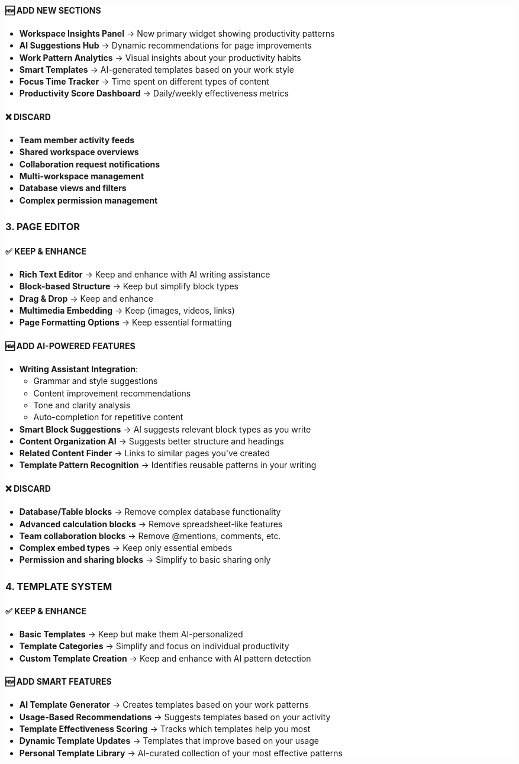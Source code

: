 #### 🆕 ADD NEW SECTIONS
- **Workspace Insights Panel** → New primary widget showing productivity patterns
- **AI Suggestions Hub** → Dynamic recommendations for page improvements
- **Work Pattern Analytics** → Visual insights about your productivity habits
- **Smart Templates** → AI-generated templates based on your work style
- **Focus Time Tracker** → Time spent on different types of content
- **Productivity Score Dashboard** → Daily/weekly effectiveness metrics

#### ❌ DISCARD
- **Team member activity feeds**
- **Shared workspace overviews**
- **Collaboration request notifications**
- **Multi-workspace management**
- **Database views and filters**
- **Complex permission management**

### 3. PAGE EDITOR

#### ✅ KEEP & ENHANCE
- **Rich Text Editor** → Keep and enhance with AI writing assistance
- **Block-based Structure** → Keep but simplify block types
- **Drag & Drop** → Keep and enhance
- **Multimedia Embedding** → Keep (images, videos, links)
- **Page Formatting Options** → Keep essential formatting

#### 🆕 ADD AI-POWERED FEATURES
- **Writing Assistant Integration**:
  - Grammar and style suggestions
  - Content improvement recommendations
  - Tone and clarity analysis
  - Auto-completion for repetitive content
- **Smart Block Suggestions** → AI suggests relevant block types as you write
- **Content Organization AI** → Suggests better structure and headings
- **Related Content Finder** → Links to similar pages you've created
- **Template Pattern Recognition** → Identifies reusable patterns in your writing

#### ❌ DISCARD
- **Database/Table blocks** → Remove complex database functionality
- **Advanced calculation blocks** → Remove spreadsheet-like features
- **Team collaboration blocks** → Remove @mentions, comments, etc.
- **Complex embed types** → Keep only essential embeds
- **Permission and sharing blocks** → Simplify to basic sharing only

### 4. TEMPLATE SYSTEM

#### ✅ KEEP & ENHANCE
- **Basic Templates** → Keep but make them AI-personalized
- **Template Categories** → Simplify and focus on individual productivity
- **Custom Template Creation** → Keep and enhance with AI pattern detection

#### 🆕 ADD SMART FEATURES
- **AI Template Generator** → Creates templates based on your work patterns
- **Usage-Based Recommendations** → Suggests templates based on your activity
- **Template Effectiveness Scoring** → Tracks which templates help you most
- **Dynamic Template Updates** → Templates that improve based on your usage
- **Personal Template Library** → AI-curated collection of your most effective patterns

